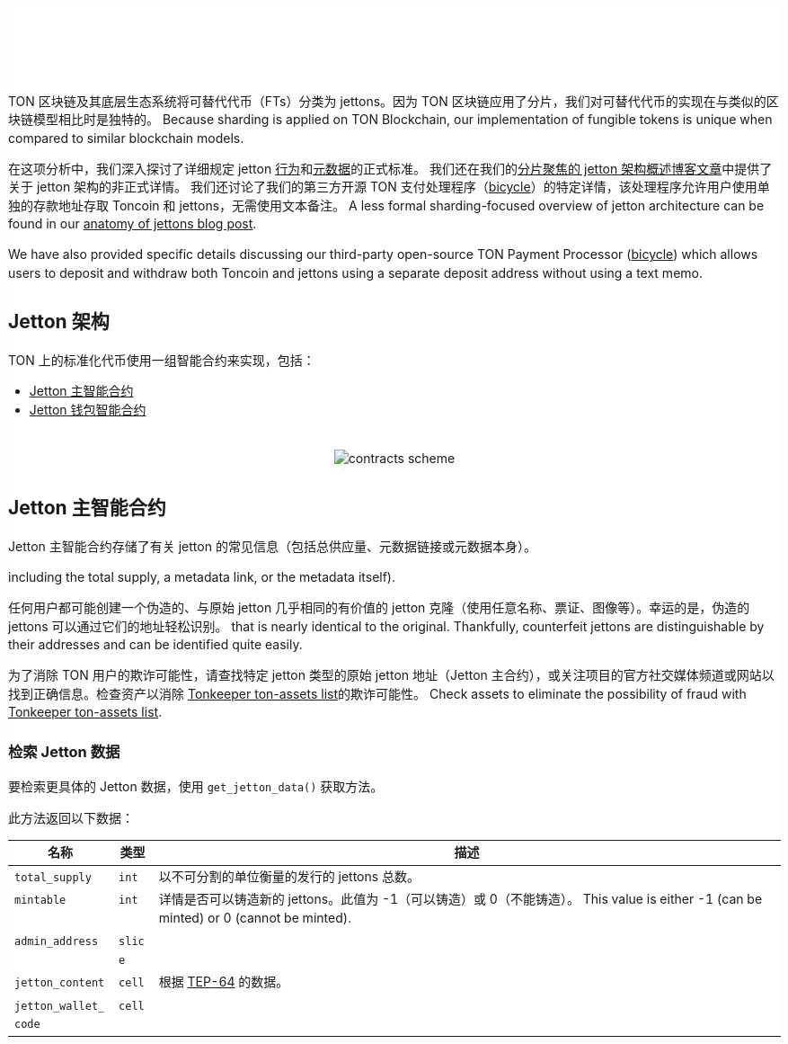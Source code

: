 <br></br><br></br>

TON 区块链及其底层生态系统将可替代代币（FTs）分类为 jettons。因为 TON 区块链应用了分片，我们对可替代代币的实现在与类似的区块链模型相比时是独特的。 Because sharding is applied on TON Blockchain, our implementation of fungible tokens is unique when compared to similar blockchain models.

在这项分析中，我们深入探讨了详细规定 jetton [行为](https://github.com/ton-blockchain/TEPs/blob/master/text/0074-jettons-standard.md)和[元数据](https://github.com/ton-blockchain/TEPs/blob/master/text/0064-token-data-standard.md)的正式标准。
我们还在我们的[分片聚焦的 jetton 架构概述博客文章](https://blog.ton.org/how-to-shard-your-ton-smart-contract-and-why-studying-the-anatomy-of-tons-jettons)中提供了关于 jetton 架构的非正式详情。
我们还讨论了我们的第三方开源 TON 支付处理程序（[bicycle](https://github.com/gobicycle/bicycle)）的特定详情，该处理程序允许用户使用单独的存款地址存取 Toncoin 和 jettons，无需使用文本备注。
A less formal sharding-focused overview of jetton architecture can be found in our
[anatomy of jettons blog post](https://blog.ton.org/how-to-shard-your-ton-smart-contract-and-why-studying-the-anatomy-of-tons-jettons).

We have also provided specific details discussing our third-party open-source TON Payment Processor ([bicycle](https://github.com/gobicycle/bicycle)) which allows users to deposit and withdraw both Toncoin and jettons using a separate deposit address without using a text memo.

## Jetton 架构

TON 上的标准化代币使用一组智能合约来实现，包括：

- [Jetton 主智能合约](https://github.com/ton-blockchain/token-contract/blob/main/ft/jetton-minter.fc)
- [Jetton 钱包智能合约](https://github.com/ton-blockchain/token-contract/blob/main/ft/jetton-wallet.fc)

<p align="center">
  <br />
    <img width="420" src="/img/docs/asset-processing/jetton_contracts.svg" alt="contracts scheme" />
      <br />
</p>

## Jetton 主智能合约

Jetton 主智能合约存储了有关 jetton 的常见信息（包括总供应量、元数据链接或元数据本身）。

including the total supply, a metadata link, or the metadata itself).

任何用户都可能创建一个伪造的、与原始 jetton 几乎相同的有价值的 jetton 克隆（使用任意名称、票证、图像等）。幸运的是，伪造的 jettons 可以通过它们的地址轻松识别。 that is nearly identical to the original. Thankfully, counterfeit jettons are distinguishable by their addresses and can be identified quite easily.

为了消除 TON 用户的欺诈可能性，请查找特定 jetton 类型的原始 jetton 地址（Jetton 主合约），或关注项目的官方社交媒体频道或网站以找到正确信息。检查资产以消除 [Tonkeeper ton-assets list](https://github.com/tonkeeper/ton-assets)的欺诈可能性。 Check assets to eliminate the possibility of fraud with [Tonkeeper ton-assets list](https://github.com/tonkeeper/ton-assets).

### 检索 Jetton 数据

要检索更具体的 Jetton 数据，使用 `get_jetton_data()` 获取方法。

此方法返回以下数据：

| 名称                   | 类型      | 描述                                                                                                                                                               |
| -------------------- | ------- | ---------------------------------------------------------------------------------------------------------------------------------------------------------------- |
| `total_supply`       | `int`   | 以不可分割的单位衡量的发行的 jettons 总数。                                                                                                                                       |
| `mintable`           | `int`   | 详情是否可以铸造新的 jettons。此值为 -1（可以铸造）或 0（不能铸造）。 This value is either -1 (can be minted) or 0 (cannot be minted). |
| `admin_address`      | `slice` |                                                                                                                                                                  |
| `jetton_content`     | `cell`  | 根据 [TEP-64](https://github.com/ton-blockchain/TEPs/blob/master/text/0064-token-data-standard.md) 的数据。                                                            |
| `jetton_wallet_code` | `cell`  |                                                                                                                                                                  |
